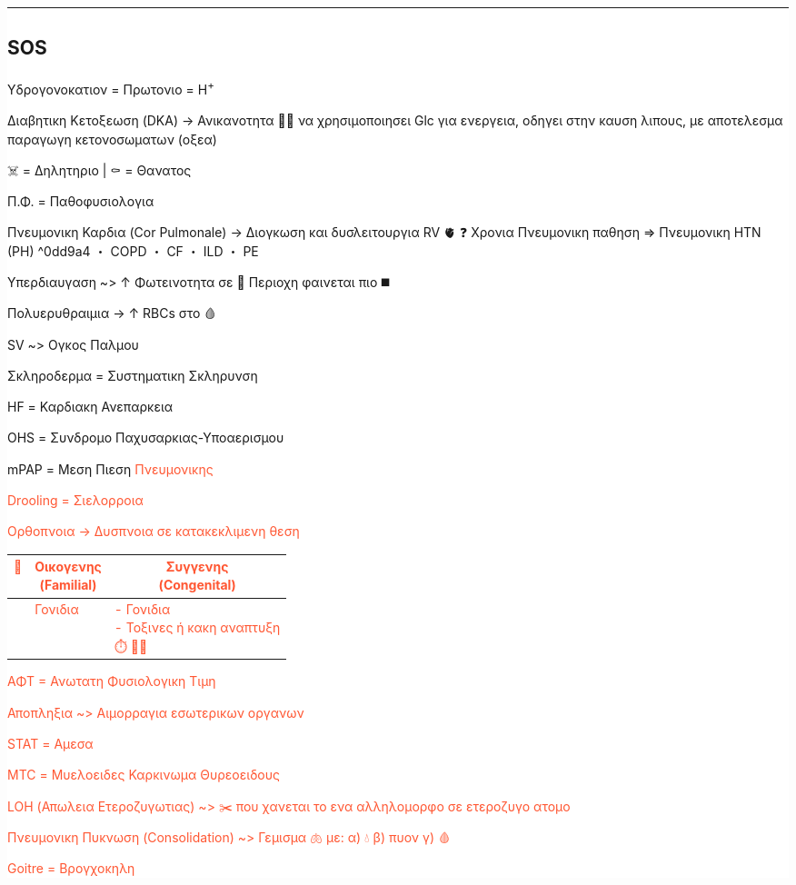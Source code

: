 ***
##  SOS


Υδρογονοκατιον = Πρωτονιο = Η<sup>+</sup>

Διαβητικη Κετοξεωση (DKA) -> Ανικανοτητα 🙎‍♂️ να χρησιμοποιησει Glc για ενεργεια, οδηγει στην καυση λιπους, με αποτελεσμα παραγωγη κετονοσωματων (οξεα)

☠️ = Δηλητηριο  |  ⚰️ = Θανατος

Π.Φ. = Παθοφυσιολογια

Πνευμονικη Καρδια (Cor Pulmonale) -> Διογκωση και δυσλειτουργια RV 🫀
	❓  Χρονια Πνευμονικη παθηση => Πνευμονικη HTN (PH) ^0dd9a4
		・ COPD
		・ CF
		・ ILD
		・ PE

Υπερδιαυγαση ~> ↑ Φωτεινοτητα σε 🩻
	Περιοχη φαινεται πιο ◼️

Πολυερυθραιμια -> ↑ RBCs στο 🩸

SV ~> Ογκος Παλμου

Σκληροδερμα = Συστηματικη Σκληρυνση

HF = Καρδιακη Ανεπαρκεια

OHS = Συνδρομο Παχυσαρκιας-Υποαερισμου

mPAP = Μεση Πιεση <font color="#FF5733">Πνευμονικης</FONTCOLOR>

Drooling = Σιελορροια

Ορθοπνοια -> Δυσπνοια σε κατακεκλιμενη θεση

| 🧬  | Οικογενης<br>(Familial) | Συγγενης<br>(Congenital)                                |
| --- | ----------------------- | ------------------------------------------------------- |
|     | Γονιδια<br><br>         | -  Γονιδια<br>-  Τοξινες ή κακη αναπτυξη<br>    ⏱️ 🤰🏻 |

ΑΦΤ = Ανωτατη Φυσιολογικη Τιμη

Αποπληξια ~> Αιμορραγια εσωτερικων οργανων

STAT = Αμεσα

MTC = Μυελοειδες Καρκινωμα Θυρεοειδους

LOH (Απωλεια Ετεροζυγωτιας) ~> ✂️ που χανεται το ενα αλληλομορφο σε ετεροζυγο ατομο

Πνευμονικη Πυκνωση (Consolidation) ~> Γεμισμα 🫁 με:
	α)  💧
	β)  πυον
	γ)  🩸

Goitre = Βρογχοκηλη

